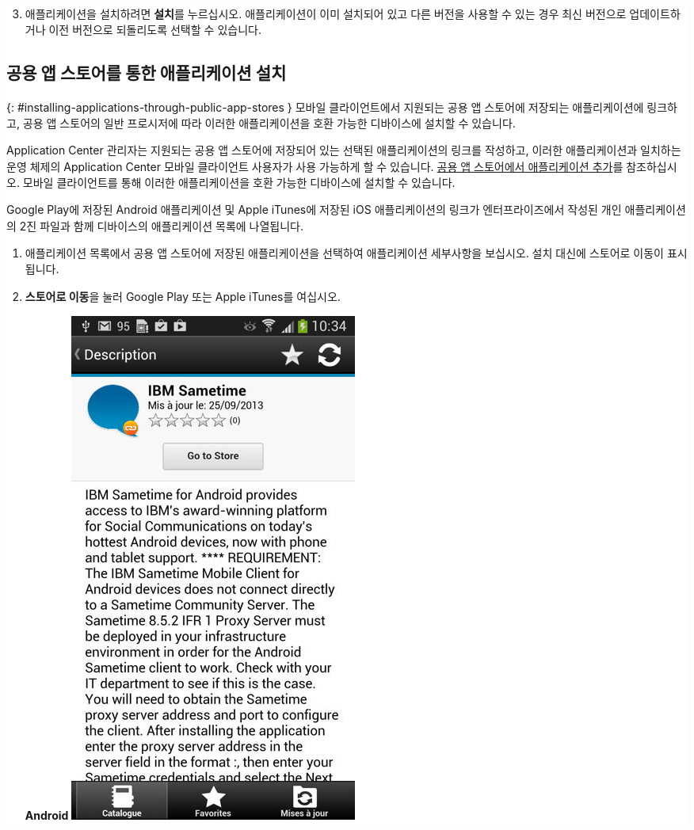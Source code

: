 3. 애플리케이션을 설치하려면 **설치**를 누르십시오. 애플리케이션이 이미 설치되어 있고 다른 버전을 사용할 수 있는 경우 최신 버전으로 업데이트하거나 이전 버전으로 되돌리도록 선택할 수 있습니다.


## 공용 앱 스토어를 통한 애플리케이션 설치
{: #installing-applications-through-public-app-stores }
모바일 클라이언트에서 지원되는 공용 앱 스토어에 저장되는 애플리케이션에 링크하고, 공용 앱 스토어의 일반 프로시저에 따라 이러한 애플리케이션을 호환 가능한 디바이스에 설치할 수 있습니다.

Application Center 관리자는 지원되는 공용 앱 스토어에 저장되어 있는 선택된 애플리케이션의 링크를 작성하고, 이러한 애플리케이션과 일치하는 운영 체제의 Application Center 모바일 클라이언트 사용자가 사용 가능하게 할 수 있습니다. [공용 앱 스토어에서 애플리케이션 추가](../appcenter-console/#adding-an-application-from-a-public-app-store)를 참조하십시오. 모바일 클라이언트를 통해 이러한 애플리케이션을 호환 가능한 디바이스에 설치할 수 있습니다.

Google Play에 저장된 Android 애플리케이션 및 Apple iTunes에 저장된 iOS 애플리케이션의 링크가 엔터프라이즈에서 작성된 개인 애플리케이션의 2진 파일과 함께 디바이스의 애플리케이션 목록에 나열됩니다.

1. 애플리케이션 목록에서 공용 앱 스토어에 저장된 애플리케이션을 선택하여 애플리케이션 세부사항을 보십시오. 설치 대신에 스토어로 이동이 표시됩니다.
2. **스토어로 이동**을 눌러 Google Play 또는 Apple iTunes를 여십시오.

    **Android**
    ![디바이스의 모바일 클라이언트에서 Google play의 애플리케이션에 액세스](ac_and_link_app.jpg)
